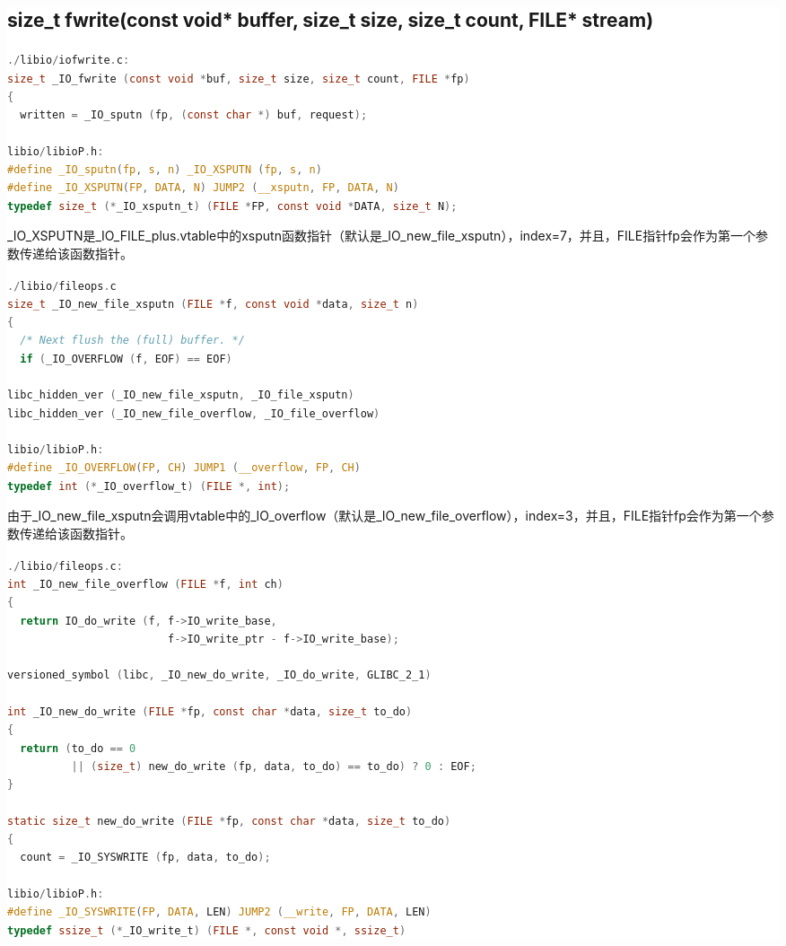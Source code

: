 ## size_t fwrite(const void\* buffer, size_t size, size_t count, FILE* stream)

```c
./libio/iofwrite.c:
size_t _IO_fwrite (const void *buf, size_t size, size_t count, FILE *fp)
{
  written = _IO_sputn (fp, (const char *) buf, request);

libio/libioP.h:
#define _IO_sputn(fp, s, n) _IO_XSPUTN (fp, s, n)
#define _IO_XSPUTN(FP, DATA, N) JUMP2 (__xsputn, FP, DATA, N)
typedef size_t (*_IO_xsputn_t) (FILE *FP, const void *DATA, size_t N);
```

\_IO_XSPUTN是\_IO_FILE_plus.vtable中的xsputn函数指针（默认是_IO_new_file_xsputn），index=7，并且，FILE指针fp会作为第一个参数传递给该函数指针。

```c
./libio/fileops.c
size_t _IO_new_file_xsputn (FILE *f, const void *data, size_t n)
{
  /* Next flush the (full) buffer. */
  if (_IO_OVERFLOW (f, EOF) == EOF)

libc_hidden_ver (_IO_new_file_xsputn, _IO_file_xsputn)
libc_hidden_ver (_IO_new_file_overflow, _IO_file_overflow)

libio/libioP.h:
#define _IO_OVERFLOW(FP, CH) JUMP1 (__overflow, FP, CH)
typedef int (*_IO_overflow_t) (FILE *, int);
```

由于\_IO_new_file_xsputn会调用vtable中的\_IO_overflow（默认是_IO_new_file_overflow），index=3，并且，FILE指针fp会作为第一个参数传递给该函数指针。

```c
./libio/fileops.c:
int _IO_new_file_overflow (FILE *f, int ch)
{
  return IO_do_write (f, f->IO_write_base,
                         f->IO_write_ptr - f->IO_write_base);

versioned_symbol (libc, _IO_new_do_write, _IO_do_write, GLIBC_2_1)

int _IO_new_do_write (FILE *fp, const char *data, size_t to_do)
{
  return (to_do == 0
          || (size_t) new_do_write (fp, data, to_do) == to_do) ? 0 : EOF;
}

static size_t new_do_write (FILE *fp, const char *data, size_t to_do)
{
  count = _IO_SYSWRITE (fp, data, to_do);

libio/libioP.h:
#define _IO_SYSWRITE(FP, DATA, LEN) JUMP2 (__write, FP, DATA, LEN)
typedef ssize_t (*_IO_write_t) (FILE *, const void *, ssize_t)
```

